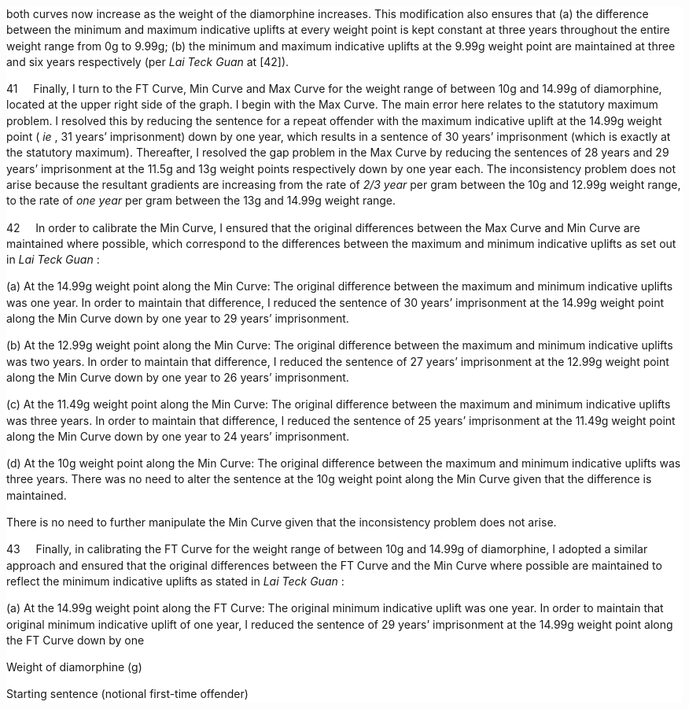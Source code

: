 
both curves now increase as the weight of the diamorphine increases. This modification also ensures that (a) the difference between the minimum and maximum indicative uplifts at every weight point is kept constant at three years throughout the entire weight range from 0g to 9.99g; (b) the minimum and maximum indicative uplifts at the 9.99g weight point are maintained at three and six years respectively (per _Lai Teck Guan_ at [42]). 

41     Finally, I turn to the FT Curve, Min Curve and Max Curve for the weight range of between 10g and 14.99g of diamorphine, located at the upper right side of the graph. I begin with the Max Curve. The main error here relates to the statutory maximum problem. I resolved this by reducing the sentence for a repeat offender with the maximum indicative uplift at the 14.99g weight point ( _ie_ , 31 years’ imprisonment) down by one year, which results in a sentence of 30 years’ imprisonment (which is exactly at the statutory maximum). Thereafter, I resolved the gap problem in the Max Curve by reducing the sentences of 28 years and 29 years’ imprisonment at the 11.5g and 13g weight points respectively down by one year each. The inconsistency problem does not arise because the resultant gradients are increasing from the rate of _2/3 year_ per gram between the 10g and 12.99g weight range, to the rate of _one year_ per gram between the 13g and 14.99g weight range. 

42     In order to calibrate the Min Curve, I ensured that the original differences between the Max Curve and Min Curve are maintained where possible, which correspond to the differences between the maximum and minimum indicative uplifts as set out in _Lai Teck Guan_ : 

 (a) At the 14.99g weight point along the Min Curve: The original difference between the maximum and minimum indicative uplifts was one year. In order to maintain that difference, I reduced the sentence of 30 years’ imprisonment at the 14.99g weight point along the Min Curve down by one year to 29 years’ imprisonment. 

 (b) At the 12.99g weight point along the Min Curve: The original difference between the maximum and minimum indicative uplifts was two years. In order to maintain that difference, I reduced the sentence of 27 years’ imprisonment at the 12.99g weight point along the Min Curve down by one year to 26 years’ imprisonment. 

 (c) At the 11.49g weight point along the Min Curve: The original difference between the maximum and minimum indicative uplifts was three years. In order to maintain that difference, I reduced the sentence of 25 years’ imprisonment at the 11.49g weight point along the Min Curve down by one year to 24 years’ imprisonment. 

 (d) At the 10g weight point along the Min Curve: The original difference between the maximum and minimum indicative uplifts was three years. There was no need to alter the sentence at the 10g weight point along the Min Curve given that the difference is maintained. 

There is no need to further manipulate the Min Curve given that the inconsistency problem does not arise. 

43     Finally, in calibrating the FT Curve for the weight range of between 10g and 14.99g of diamorphine, I adopted a similar approach and ensured that the original differences between the FT Curve and the Min Curve where possible are maintained to reflect the minimum indicative uplifts as stated in _Lai Teck Guan_ : 

 (a) At the 14.99g weight point along the FT Curve: The original minimum indicative uplift was one year. In order to maintain that original minimum indicative uplift of one year, I reduced the sentence of 29 years’ imprisonment at the 14.99g weight point along the FT Curve down by one 


 Weight of diamorphine (g) 

 Starting sentence (notional first-time offender) 
